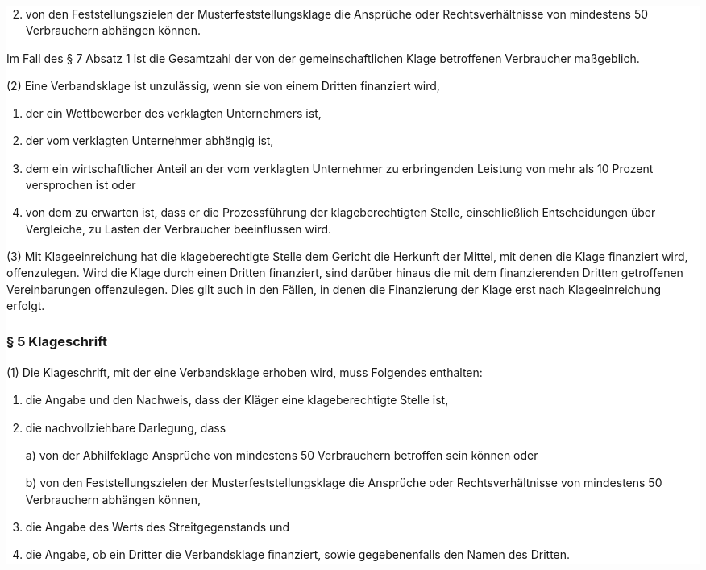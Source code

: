 
2.  von den Feststellungszielen der Musterfeststellungsklage die Ansprüche
    oder Rechtsverhältnisse von mindestens 50 Verbrauchern abhängen
    können.



Im Fall des § 7 Absatz 1 ist die Gesamtzahl der von der
gemeinschaftlichen Klage betroffenen Verbraucher maßgeblich.

(2) Eine Verbandsklage ist unzulässig, wenn sie von einem Dritten
finanziert wird,

1.  der ein Wettbewerber des verklagten Unternehmers ist,


2.  der vom verklagten Unternehmer abhängig ist,


3.  dem ein wirtschaftlicher Anteil an der vom verklagten Unternehmer zu
    erbringenden Leistung von mehr als 10 Prozent versprochen ist oder


4.  von dem zu erwarten ist, dass er die Prozessführung der
    klageberechtigten Stelle, einschließlich Entscheidungen über
    Vergleiche, zu Lasten der Verbraucher beeinflussen wird.




(3) Mit Klageeinreichung hat die klageberechtigte Stelle dem Gericht
die Herkunft der Mittel, mit denen die Klage finanziert wird,
offenzulegen. Wird die Klage durch einen Dritten finanziert, sind
darüber hinaus die mit dem finanzierenden Dritten getroffenen
Vereinbarungen offenzulegen. Dies gilt auch in den Fällen, in denen
die Finanzierung der Klage erst nach Klageeinreichung erfolgt.


### § 5 Klageschrift

(1) Die Klageschrift, mit der eine Verbandsklage erhoben wird, muss
Folgendes enthalten:

1.  die Angabe und den Nachweis, dass der Kläger eine klageberechtigte
    Stelle ist,


2.  die nachvollziehbare Darlegung, dass

    a)  von der Abhilfeklage Ansprüche von mindestens 50 Verbrauchern
        betroffen sein können oder


    b)  von den Feststellungszielen der Musterfeststellungsklage die Ansprüche
        oder Rechtsverhältnisse von mindestens 50 Verbrauchern abhängen
        können,





3.  die Angabe des Werts des Streitgegenstands und


4.  die Angabe, ob ein Dritter die Verbandsklage finanziert, sowie
    gegebenenfalls den Namen des Dritten.
